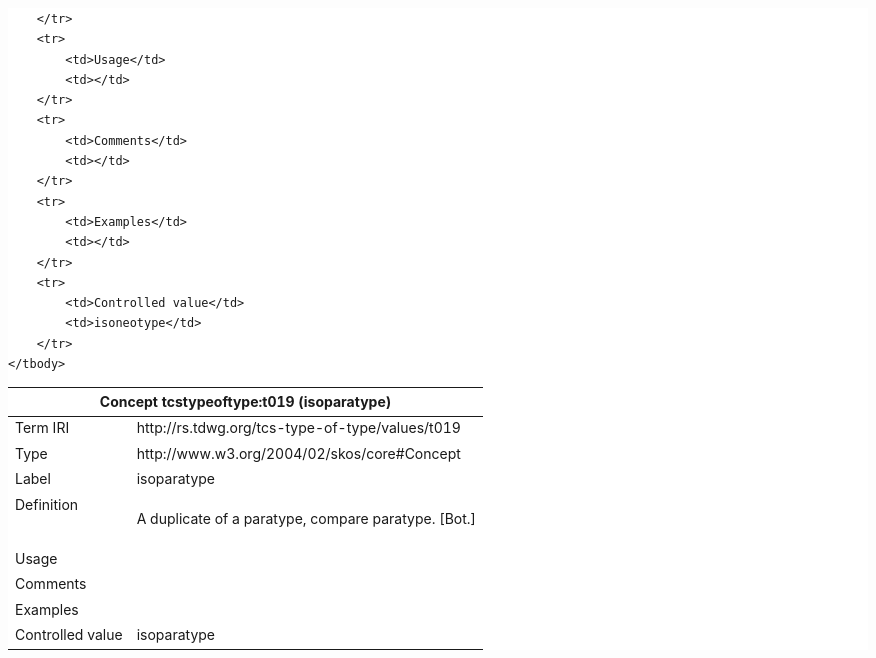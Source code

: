 		</tr>
		<tr>
			<td>Usage</td>
			<td></td>
		</tr>
		<tr>
			<td>Comments</td>
			<td></td>
		</tr>
		<tr>
			<td>Examples</td>
			<td></td>
		</tr>
		<tr>
			<td>Controlled value</td>
			<td>isoneotype</td>
		</tr>
	</tbody>
</table>

<table>
	<thead>
		<tr>
			<th colspan="2"><a id="tcstypeoftype_t019"></a>Concept tcstypeoftype:t019 (isoparatype)</th>
		</tr>
	</thead>
	<tbody>
		<tr>
			<td>Term IRI</td>
			<td>http://rs.tdwg.org/tcs-type-of-type/values/t019</td>
		</tr>
		<tr>
			<td>Type</td>
			<td>http://www.w3.org/2004/02/skos/core#Concept</td>
		</tr>
		<tr>
			<td>Label</td>
			<td>isoparatype</td>
		</tr>
		<tr>
			<td>Definition</td>
			<td><p>A duplicate of a paratype, compare paratype. [Bot.]</p></td>
		</tr>
		<tr>
			<td>Usage</td>
			<td></td>
		</tr>
		<tr>
			<td>Comments</td>
			<td></td>
		</tr>
		<tr>
			<td>Examples</td>
			<td></td>
		</tr>
		<tr>
			<td>Controlled value</td>
			<td>isoparatype</td>
		</tr>
	</tbody>
</table>

